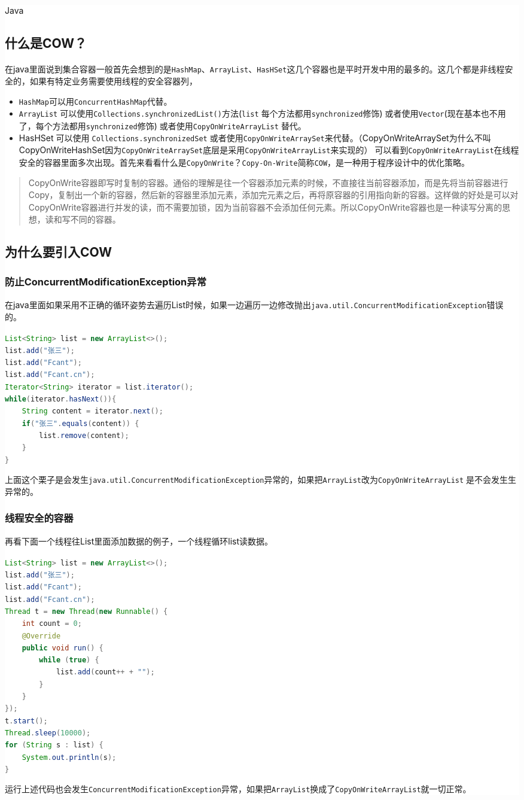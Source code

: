 Java
<a name="uI01p"></a>
## 什么是COW？
在java里面说到集合容器一般首先会想到的是`HashMap`、`ArrayList`、`HasHSet`这几个容器也是平时开发中用的最多的。这几个都是非线程安全的，如果有特定业务需要使用线程的安全容器列，

- `HashMap`可以用`ConcurrentHashMap`代替。
- `ArrayList` 可以使用`Collections.synchronizedList()`方法(`list` 每个方法都用`synchronized`修饰) 或者使用`Vector`(现在基本也不用了，每个方法都用`synchronized`修饰) 或者使用`CopyOnWriteArrayList` 替代。
- HasHSet 可以使用 `Collections.synchronizedSet` 或者使用`CopyOnWriteArraySet`来代替。（CopyOnWriteArraySet为什么不叫CopyOnWriteHashSet因为`CopyOnWriteArraySet`底层是采用`CopyOnWriteArrayList`来实现的） 可以看到`CopyOnWriteArrayList`在线程安全的容器里面多次出现。首先来看看什么是`CopyOnWrite`？`Copy-On-Write`简称`COW`，是一种用于程序设计中的优化策略。
> CopyOnWrite容器即写时复制的容器。通俗的理解是往一个容器添加元素的时候，不直接往当前容器添加，而是先将当前容器进行Copy，复制出一个新的容器，然后新的容器里添加元素，添加完元素之后，再将原容器的引用指向新的容器。这样做的好处是可以对CopyOnWrite容器进行并发的读，而不需要加锁，因为当前容器不会添加任何元素。所以CopyOnWrite容器也是一种读写分离的思想，读和写不同的容器。

<a name="Nr0AF"></a>
## 为什么要引入COW
<a name="fMFf3"></a>
### 防止ConcurrentModificationException异常
在java里面如果采用不正确的循环姿势去遍历List时候，如果一边遍历一边修改抛出`java.util.ConcurrentModificationException`错误的。
```java
List<String> list = new ArrayList<>();
list.add("张三");
list.add("Fcant");
list.add("Fcant.cn");
Iterator<String> iterator = list.iterator();
while(iterator.hasNext()){
    String content = iterator.next();
    if("张三".equals(content)) {
        list.remove(content);
    }
}
```
上面这个栗子是会发生`java.util.ConcurrentModificationException`异常的，如果把`ArrayList`改为`CopyOnWriteArrayList` 是不会发生生异常的。
<a name="5ovVV"></a>
### 线程安全的容器
再看下面一个线程往List里面添加数据的例子，一个线程循环list读数据。
```java
List<String> list = new ArrayList<>();
list.add("张三");
list.add("Fcant");
list.add("Fcant.cn");
Thread t = new Thread(new Runnable() {
    int count = 0;
    @Override
    public void run() {
        while (true) {
            list.add(count++ + "");
        }
    }
});
t.start();
Thread.sleep(10000);
for (String s : list) {
    System.out.println(s);
}
```
运行上述代码也会发生`ConcurrentModificationException`异常，如果把`ArrayList`换成了`CopyOnWriteArrayList`就一切正常。
<a name="WAdsW"></a>